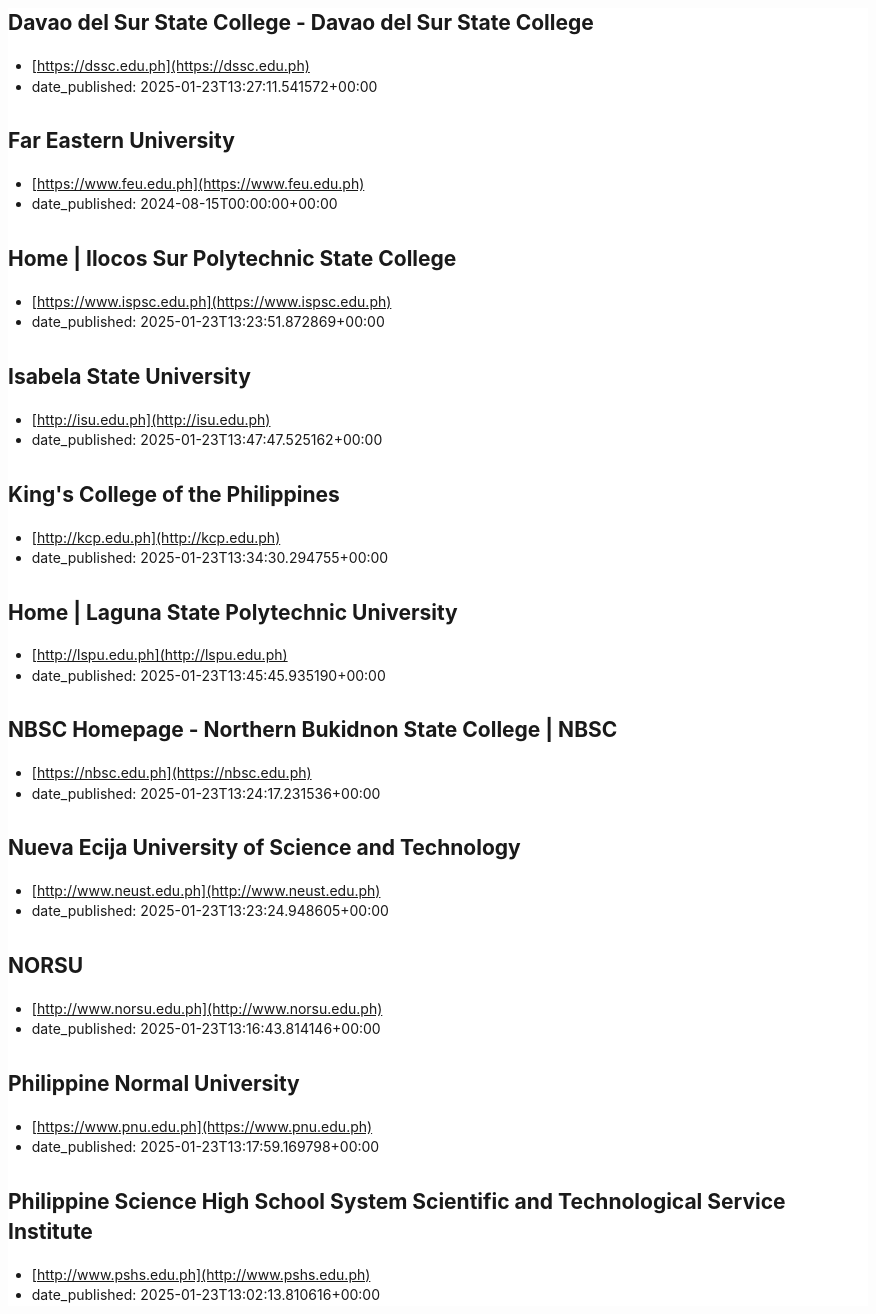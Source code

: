  ## Davao del Sur State College - Davao del Sur State College
 - [https://dssc.edu.ph](https://dssc.edu.ph)
 - date_published: 2025-01-23T13:27:11.541572+00:00

 ## Far Eastern University
 - [https://www.feu.edu.ph](https://www.feu.edu.ph)
 - date_published: 2024-08-15T00:00:00+00:00

 ## Home | Ilocos Sur Polytechnic State College
 - [https://www.ispsc.edu.ph](https://www.ispsc.edu.ph)
 - date_published: 2025-01-23T13:23:51.872869+00:00

 ## Isabela State University
 - [http://isu.edu.ph](http://isu.edu.ph)
 - date_published: 2025-01-23T13:47:47.525162+00:00

 ## King's College of the Philippines
 - [http://kcp.edu.ph](http://kcp.edu.ph)
 - date_published: 2025-01-23T13:34:30.294755+00:00

 ## Home | Laguna State Polytechnic University
 - [http://lspu.edu.ph](http://lspu.edu.ph)
 - date_published: 2025-01-23T13:45:45.935190+00:00

 ## NBSC Homepage - Northern Bukidnon State College | NBSC
 - [https://nbsc.edu.ph](https://nbsc.edu.ph)
 - date_published: 2025-01-23T13:24:17.231536+00:00

 ## Nueva Ecija University of Science and Technology
 - [http://www.neust.edu.ph](http://www.neust.edu.ph)
 - date_published: 2025-01-23T13:23:24.948605+00:00

 ## NORSU
 - [http://www.norsu.edu.ph](http://www.norsu.edu.ph)
 - date_published: 2025-01-23T13:16:43.814146+00:00

 ## Philippine Normal University
 - [https://www.pnu.edu.ph](https://www.pnu.edu.ph)
 - date_published: 2025-01-23T13:17:59.169798+00:00

 ## Philippine Science High School System Scientific and Technological Service Institute
 - [http://www.pshs.edu.ph](http://www.pshs.edu.ph)
 - date_published: 2025-01-23T13:02:13.810616+00:00
